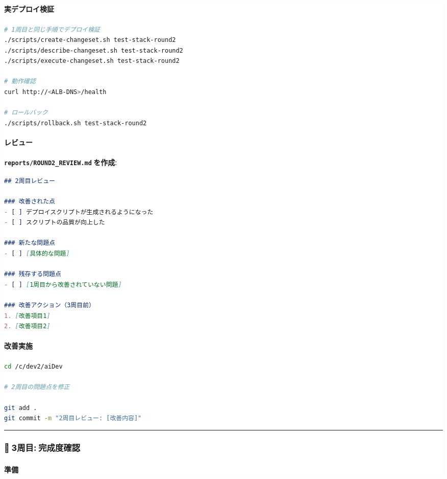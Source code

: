 #### 実デプロイ検証

```bash
# 1周目と同じ手順でデプロイ検証
./scripts/create-changeset.sh test-stack-round2
./scripts/describe-changeset.sh test-stack-round2
./scripts/execute-changeset.sh test-stack-round2

# 動作確認
curl http://<ALB-DNS>/health

# ロールバック
./scripts/rollback.sh test-stack-round2
```

#### レビュー

**`reports/ROUND2_REVIEW.md` を作成**:

```markdown
## 2周目レビュー

### 改善された点
- [ ] デプロイスクリプトが生成されるようになった
- [ ] スクリプトの品質が向上した

### 新たな問題点
- [ ] [具体的な問題]

### 残存する問題点
- [ ] [1周目から改善されていない問題]

### 改善アクション（3周目前）
1. [改善項目1]
2. [改善項目2]
```

#### 改善実施

```bash
cd /c/dev2/aiDev

# 2周目の問題点を修正

git add .
git commit -m "2周目レビュー: [改善内容]"
```

---

### 🔄 3周目: 完成度確認

#### 準備
